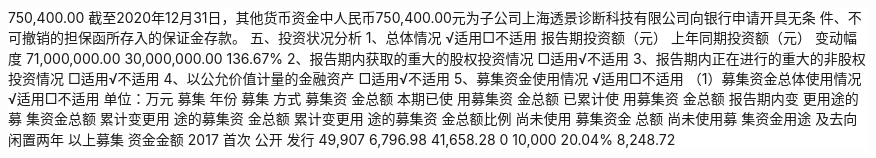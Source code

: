 750,400.00
截至2020年12月31日，其他货币资金中人民币750,400.00元为子公司上海透景诊断科技有限公司向银行申请开具无条
件、不可撤销的担保函所存入的保证金存款。
五、投资状况分析
1、总体情况
√适用□不适用
报告期投资额（元）
上年同期投资额（元）
变动幅度
71,000,000.00
30,000,000.00
136.67%
2、报告期内获取的重大的股权投资情况
□适用√不适用
3、报告期内正在进行的重大的非股权投资情况
□适用√不适用
4、以公允价值计量的金融资产
□适用√不适用
5、募集资金使用情况
√适用□不适用
（1）募集资金总体使用情况
√适用□不适用
单位：万元
募集
年份
募集
方式
募集资
金总额
本期已使
用募集资
金总额
已累计使
用募集资
金总额
报告期内变
更用途的募
集资金总额
累计变更用
途的募集资
金总额
累计变更用
途的募集资
金总额比例
尚未使用
募集资金
总额
尚未使用募
集资金用途
及去向
闲置两年
以上募集
资金金额
2017
首次
公开
发行
49,907
6,796.98
41,658.28
0
10,000
20.04%
8,248.72